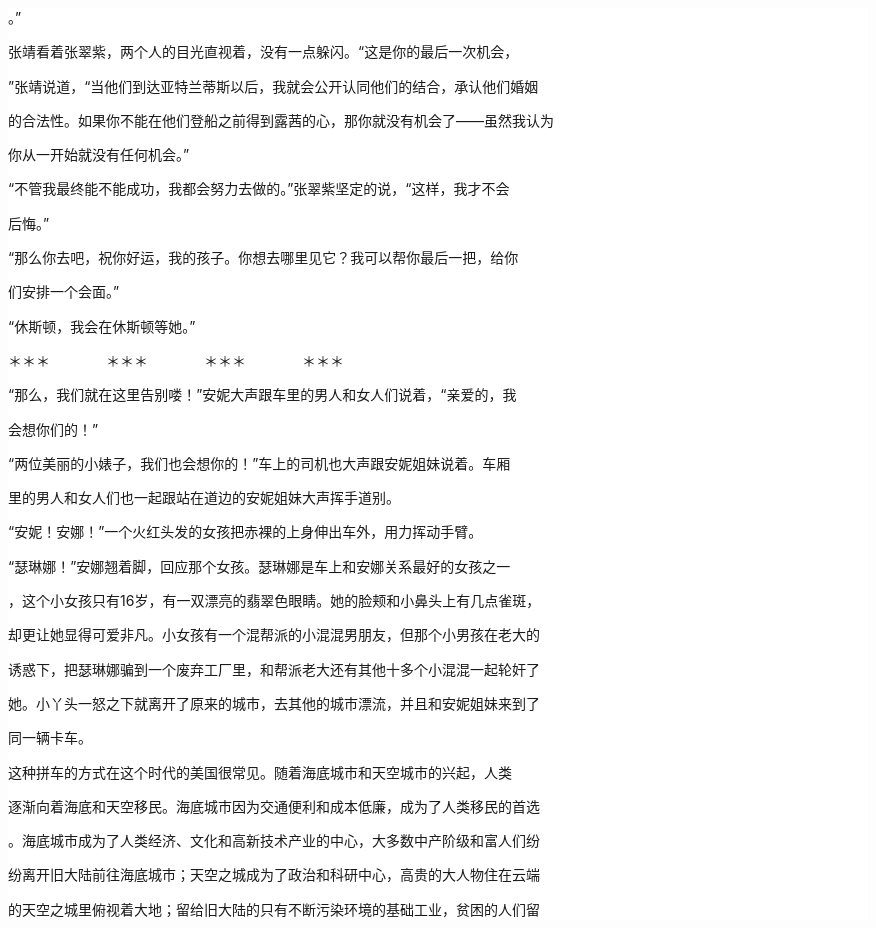 。”



张靖看着张翠紫，两个人的目光直视着，没有一点躲闪。“这是你的最后一次机会，

”张靖说道，“当他们到达亚特兰蒂斯以后，我就会公开认同他们的结合，承认他们婚姻

的合法性。如果你不能在他们登船之前得到露茜的心，那你就没有机会了——虽然我认为

你从一开始就没有任何机会。”



“不管我最终能不能成功，我都会努力去做的。”张翠紫坚定的说，“这样，我才不会

后悔。”

“那么你去吧，祝你好运，我的孩子。你想去哪里见它？我可以帮你最后一把，给你

们安排一个会面。”



“休斯顿，我会在休斯顿等她。”



＊＊＊　　　　＊＊＊　　　　＊＊＊　　　　＊＊＊





“那么，我们就在这里告别喽！”安妮大声跟车里的男人和女人们说着，“亲爱的，我

会想你们的！”

“两位美丽的小婊子，我们也会想你的！”车上的司机也大声跟安妮姐妹说着。车厢

里的男人和女人们也一起跟站在道边的安妮姐妹大声挥手道别。



“安妮！安娜！”一个火红头发的女孩把赤裸的上身伸出车外，用力挥动手臂。

“瑟琳娜！”安娜翘着脚，回应那个女孩。瑟琳娜是车上和安娜关系最好的女孩之一

，这个小女孩只有16岁，有一双漂亮的翡翠色眼睛。她的脸颊和小鼻头上有几点雀斑，

却更让她显得可爱非凡。小女孩有一个混帮派的小混混男朋友，但那个小男孩在老大的

诱惑下，把瑟琳娜骗到一个废弃工厂里，和帮派老大还有其他十多个小混混一起轮奸了

她。小丫头一怒之下就离开了原来的城市，去其他的城市漂流，并且和安妮姐妹来到了

同一辆卡车。



这种拼车的方式在这个时代的美国很常见。随着海底城市和天空城市的兴起，人类

逐渐向着海底和天空移民。海底城市因为交通便利和成本低廉，成为了人类移民的首选

。海底城市成为了人类经济、文化和高新技术产业的中心，大多数中产阶级和富人们纷

纷离开旧大陆前往海底城市；天空之城成为了政治和科研中心，高贵的大人物住在云端

的天空之城里俯视着大地；留给旧大陆的只有不断污染环境的基础工业，贫困的人们留
